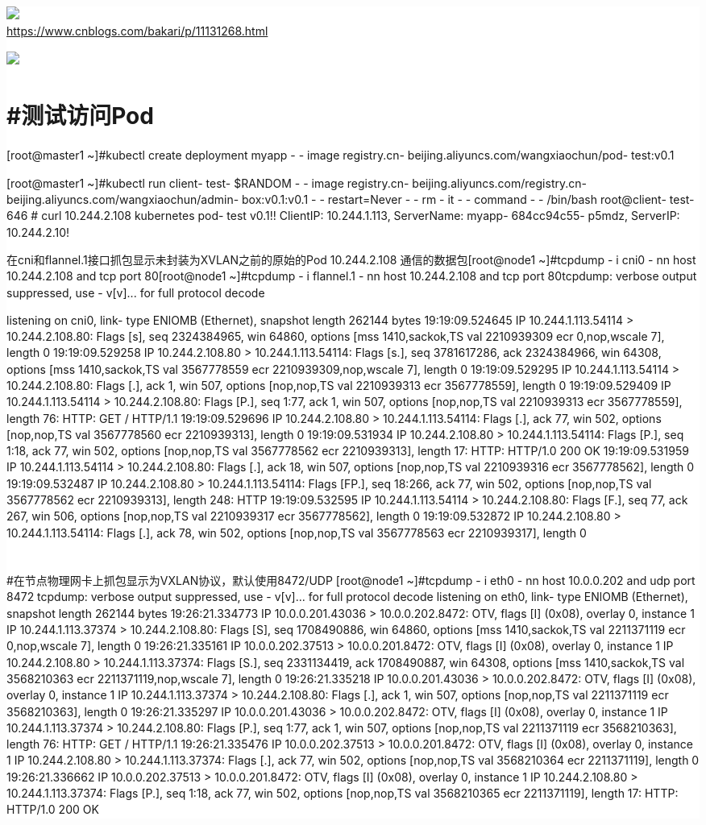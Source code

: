 ![](https://cdn-mineru.openxlab.org.cn/result/2025-09-26/620c2e37-3cca-4ace-bf1a-5259b3e988d0/6562c787c7bdc8dbe5bfe6ddc5739c94b191d392bbe7a686420a3ec32651df7c.jpg)  
https://www.cnblogs.com/bakari/p/11131268.html

![](https://cdn-mineru.openxlab.org.cn/result/2025-09-26/620c2e37-3cca-4ace-bf1a-5259b3e988d0/bf71bd6277329fe8f16a861f9f47a7e8cb817bfe85c6d141909ed07fecab289a.jpg)

# #测试访问Pod

[root@master1 ~]#kubectl create deployment myapp - - image registry.cn- beijing.aliyuncs.com/wangxiaochun/pod- test:v0.1

[root@master1 ~]#kubectl run client- test- $RANDOM - - image registry.cn- beijing.aliyuncs.com/registry.cn- beijing.aliyuncs.com/wangxiaochun/admin- box:v0.1:v0.1 - - restart=Never - - rm - it - - command - - /bin/bash root@client- test- 646 \# curl 10.244.2.108 kubernetes pod- test v0.1!! ClientIP: 10.244.1.113, ServerName: myapp- 684cc94c55- p5mdz, ServerIP: 10.244.2.10!

在cni和flannel.1接口抓包显示未封装为XVLAN之前的原始的Pod 10.244.2.108 通信的数据包[root@node1 ~]#tcpdump - i cni0 - nn host 10.244.2.108 and tcp port 80[root@node1 ~]#tcpdump - i flannel.1 - nn host 10.244.2.108 and tcp port 80tcpdump: verbose output suppressed, use - v[v]... for full protocol decode

listening on cni0, link- type ENlOMB (Ethernet), snapshot length 262144 bytes 19:19:09.524645 IP 10.244.1.113.54114 > 10.244.2.108.80: Flags [s], seq 2324384965, win 64860, options [mss 1410,sackok,TS val 2210939309 ecr 0,nop,wscale 7], length 0 19:19:09.529258 IP 10.244.2.108.80 > 10.244.1.113.54114: Flags [s.], seq 3781617286, ack 2324384966, win 64308, options [mss 1410,sackok,TS val 3567778559 ecr 2210939309,nop,wscale 7], length 0 19:19:09.529295 IP 10.244.1.113.54114 > 10.244.2.108.80: Flags [.], ack 1, win 507, options [nop,nop,TS val 2210939313 ecr 3567778559], length 0 19:19:09.529409 IP 10.244.1.113.54114 > 10.244.2.108.80: Flags [P.], seq 1:77, ack 1, win 507, options [nop,nop,TS val 2210939313 ecr 3567778559], length 76: HTTP: GET / HTTP/1.1 19:19:09.529696 IP 10.244.2.108.80 > 10.244.1.113.54114: Flags [.], ack 77, win 502, options [nop,nop,TS val 3567778560 ecr 2210939313], length 0 19:19:09.531934 IP 10.244.2.108.80 > 10.244.1.113.54114: Flags [P.], seq 1:18, ack 77, win 502, options [nop,nop,TS val 3567778562 ecr 2210939313], length 17: HTTP: HTTP/1.0 200 OK 19:19:09.531959 IP 10.244.1.113.54114 > 10.244.2.108.80: Flags [.], ack 18, win 507, options [nop,nop,TS val 2210939316 ecr 3567778562], length 0 19:19:09.532487 IP 10.244.2.108.80 > 10.244.1.113.54114: Flags [FP.], seq 18:266, ack 77, win 502, options [nop,nop,TS val 3567778562 ecr 2210939313], length 248: HTTP 19:19:09.532595 IP 10.244.1.113.54114 > 10.244.2.108.80: Flags [F.], seq 77, ack 267, win 506, options [nop,nop,TS val 2210939317 ecr 3567778562], length 0 19:19:09.532872 IP 10.244.2.108.80 > 10.244.1.113.54114: Flags [.], ack 78, win 502, options [nop,nop,TS val 3567778563 ecr 2210939317], length 0

#

#在节点物理网卡上抓包显示为VXLAN协议，默认使用8472/UDP [root@node1 ~]#tcpdump - i eth0 - nn host 10.0.0.202 and udp port 8472 tcpdump: verbose output suppressed, use - v[v]... for full protocol decode listening on eth0, link- type ENlOMB (Ethernet), snapshot length 262144 bytes 19:26:21.334773 IP 10.0.0.201.43036 > 10.0.0.202.8472: OTV, flags [I] (0x08), overlay 0, instance 1 IP 10.244.1.113.37374 > 10.244.2.108.80: Flags [S], seq 1708490886, win 64860, options [mss 1410,sackok,TS val 2211371119 ecr 0,nop,wscale 7], length 0 19:26:21.335161 IP 10.0.0.202.37513 > 10.0.0.201.8472: OTV, flags [I] (0x08), overlay 0, instance 1 IP 10.244.2.108.80 > 10.244.1.113.37374: Flags [S.], seq 2331134419, ack 1708490887, win 64308, options [mss 1410,sackok,TS val 3568210363 ecr 2211371119,nop,wscale 7], length 0 19:26:21.335218 IP 10.0.0.201.43036 > 10.0.0.202.8472: OTV, flags [I] (0x08), overlay 0, instance 1 IP 10.244.1.113.37374 > 10.244.2.108.80: Flags [.], ack 1, win 507, options [nop,nop,TS val 2211371119 ecr 3568210363], length 0 19:26:21.335297 IP 10.0.0.201.43036 > 10.0.0.202.8472: OTV, flags [I] (0x08), overlay 0, instance 1 IP 10.244.1.113.37374 > 10.244.2.108.80: Flags [P.], seq 1:77, ack 1, win 507, options [nop,nop,TS val 2211371119 ecr 3568210363], length 76: HTTP: GET / HTTP/1.1 19:26:21.335476 IP 10.0.0.202.37513 > 10.0.0.201.8472: OTV, flags [I] (0x08), overlay 0, instance 1 IP 10.244.2.108.80 > 10.244.1.113.37374: Flags [.], ack 77, win 502, options [nop,nop,TS val 3568210364 ecr 2211371119], length 0 19:26:21.336662 IP 10.0.0.202.37513 > 10.0.0.201.8472: OTV, flags [I] (0x08), overlay 0, instance 1 IP 10.244.2.108.80 > 10.244.1.113.37374: Flags [P.], seq 1:18, ack 77, win 502, options [nop,nop,TS val 3568210365 ecr 2211371119], length 17: HTTP: HTTP/1.0 200 OK
